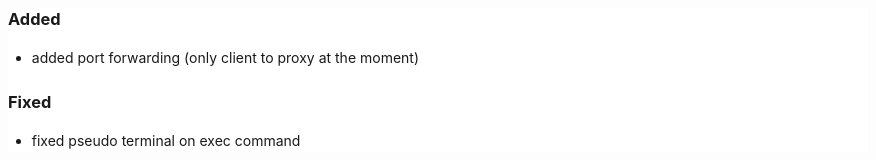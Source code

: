 ### Added

- added port forwarding (only client to proxy at the moment)

### Fixed

- fixed pseudo terminal on exec command

[Unreleased]: https://github.com/ssh-mitm/ssh-mitm/compare/5.0.1...master
[5.0.1]: https://github.com/ssh-mitm/ssh-mitm/compare/5.0.0...5.0.1
[5.0.0]: https://github.com/ssh-mitm/ssh-mitm/compare/4.1.1...5.0.0
[4.1.1]: https://github.com/ssh-mitm/ssh-mitm/compare/4.1.0...4.1.1
[4.1.0]: https://github.com/ssh-mitm/ssh-mitm/compare/4.0.0...4.1.0
[4.0.0]: https://github.com/ssh-mitm/ssh-mitm/compare/3.0.2...4.0.0
[3.0.2]: https://github.com/ssh-mitm/ssh-mitm/compare/3.0.1...3.0.2
[3.0.1]: https://github.com/ssh-mitm/ssh-mitm/compare/3.0.0...3.0.1
[3.0.0]: https://github.com/ssh-mitm/ssh-mitm/compare/2.1.0...3.0.0
[2.1.0]: https://github.com/ssh-mitm/ssh-mitm/compare/2.0.5...2.1.0
[2.0.5]: https://github.com/ssh-mitm/ssh-mitm/compare/2.0.4...2.0.5
[2.0.4]: https://github.com/ssh-mitm/ssh-mitm/compare/2.0.3...2.0.4
[2.0.3]: https://github.com/ssh-mitm/ssh-mitm/compare/2.0.2...2.0.3
[2.0.2]: https://github.com/ssh-mitm/ssh-mitm/compare/2.0.1...2.0.2
[2.0.1]: https://github.com/ssh-mitm/ssh-mitm/compare/2.0.0...2.0.1
[2.0.0]: https://github.com/ssh-mitm/ssh-mitm/compare/1.0.0...2.0.0
[1.0.0]: https://github.com/ssh-mitm/ssh-mitm/compare/0.6.3...1.0.0
[0.6.3]: https://github.com/ssh-mitm/ssh-mitm/compare/0.6.2...0.6.3
[0.6.2]: https://github.com/ssh-mitm/ssh-mitm/compare/0.6.1...0.6.2
[0.6.1]: https://github.com/ssh-mitm/ssh-mitm/compare/0.6.0...0.6.1
[0.6.0]: https://github.com/ssh-mitm/ssh-mitm/compare/0.5.13...0.6.0
[0.5.13]: https://github.com/ssh-mitm/ssh-mitm/compare/0.5.12...0.5.13
[0.5.12]: https://github.com/ssh-mitm/ssh-mitm/compare/0.5.11...0.5.12
[0.5.11]: https://github.com/ssh-mitm/ssh-mitm/compare/0.5.10...0.5.11
[0.5.10]: https://github.com/ssh-mitm/ssh-mitm/compare/0.5.9...0.5.10
[0.5.9]: https://github.com/ssh-mitm/ssh-mitm/compare/0.5.8...0.5.9
[0.5.8]: https://github.com/ssh-mitm/ssh-mitm/compare/0.5.7...0.5.8
[0.5.7]: https://github.com/ssh-mitm/ssh-mitm/compare/0.5.6...0.5.7
[0.5.6]: https://github.com/ssh-mitm/ssh-mitm/compare/0.5.5...0.5.6
[0.5.5]: https://github.com/ssh-mitm/ssh-mitm/compare/0.5.4...0.5.5
[0.5.4]: https://github.com/ssh-mitm/ssh-mitm/compare/0.5.3...0.5.4
[0.5.3]: https://github.com/ssh-mitm/ssh-mitm/compare/0.5.2...0.5.3
[0.5.2]: https://github.com/ssh-mitm/ssh-mitm/compare/0.5.1...0.5.2
[0.5.1]: https://github.com/ssh-mitm/ssh-mitm/compare/0.5.0...0.5.1
[0.5.0]: https://github.com/ssh-mitm/ssh-mitm/compare/0.4.3...0.5.0
[0.4.3]: https://github.com/ssh-mitm/ssh-mitm/compare/0.4.2...0.4.3
[0.4.2]: https://github.com/ssh-mitm/ssh-mitm/compare/0.4.1...0.4.2
[0.4.1]: https://github.com/ssh-mitm/ssh-mitm/compare/0.4.0...0.4.1
[0.4.0]: https://github.com/ssh-mitm/ssh-mitm/releases/tag/0.4.0
